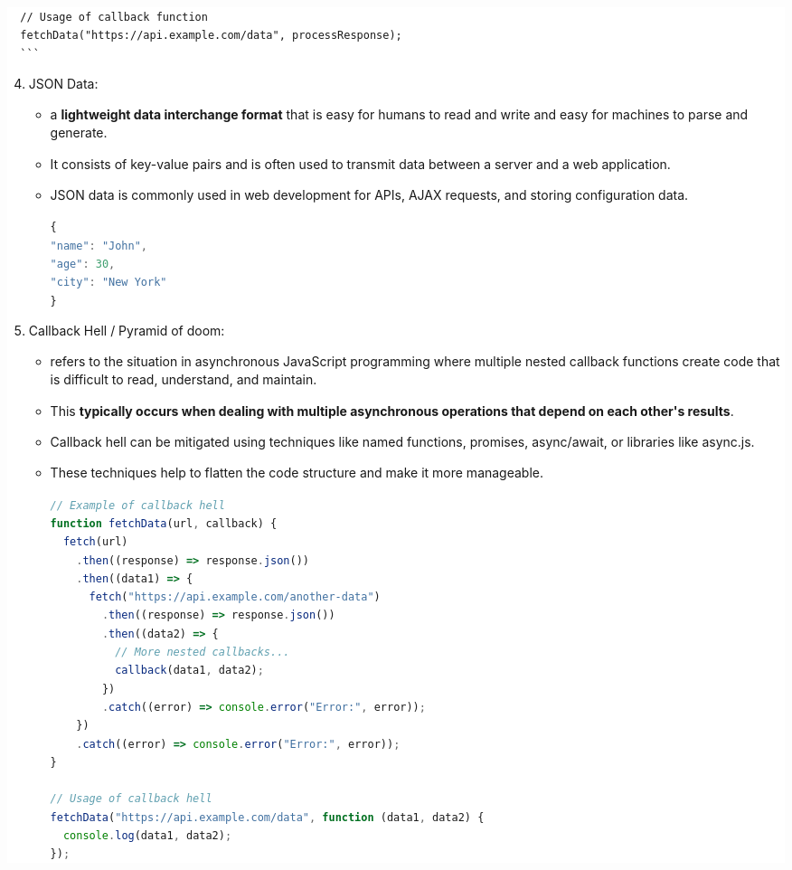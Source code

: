       // Usage of callback function
      fetchData("https://api.example.com/data", processResponse);
      ```

4.  JSON Data:

    - a **lightweight data interchange format** that is easy for humans to read and write and easy for machines to parse and generate.
    - It consists of key-value pairs and is often used to transmit data between a server and a web application.
    - JSON data is commonly used in web development for APIs, AJAX requests, and storing configuration data.

      ```javascript
      {
      "name": "John",
      "age": 30,
      "city": "New York"
      }

      ```

5.  Callback Hell / Pyramid of doom:

    - refers to the situation in asynchronous JavaScript programming where multiple nested callback functions create code that is difficult to read, understand, and maintain.
    - This **typically occurs when dealing with multiple asynchronous operations that depend on each other's results**.
    - Callback hell can be mitigated using techniques like named functions, promises, async/await, or libraries like async.js.
    - These techniques help to flatten the code structure and make it more manageable.

      ```javascript
      // Example of callback hell
      function fetchData(url, callback) {
        fetch(url)
          .then((response) => response.json())
          .then((data1) => {
            fetch("https://api.example.com/another-data")
              .then((response) => response.json())
              .then((data2) => {
                // More nested callbacks...
                callback(data1, data2);
              })
              .catch((error) => console.error("Error:", error));
          })
          .catch((error) => console.error("Error:", error));
      }

      // Usage of callback hell
      fetchData("https://api.example.com/data", function (data1, data2) {
        console.log(data1, data2);
      });
      ```
